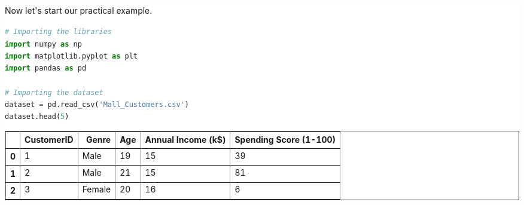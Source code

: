 Now let's start our practical example.




```python
# Importing the libraries
import numpy as np
import matplotlib.pyplot as plt
import pandas as pd

# Importing the dataset
dataset = pd.read_csv('Mall_Customers.csv')
dataset.head(5)
```




<div>
<style scoped>
    .dataframe tbody tr th:only-of-type {
        vertical-align: middle;
    }

    .dataframe tbody tr th {
        vertical-align: top;
    }

    .dataframe thead th {
        text-align: right;
    }
</style>
<table border="1" class="dataframe">
  <thead>
    <tr style="text-align: right;">
      <th></th>
      <th>CustomerID</th>
      <th>Genre</th>
      <th>Age</th>
      <th>Annual Income (k$)</th>
      <th>Spending Score (1-100)</th>
    </tr>
  </thead>
  <tbody>
    <tr>
      <th>0</th>
      <td>1</td>
      <td>Male</td>
      <td>19</td>
      <td>15</td>
      <td>39</td>
    </tr>
    <tr>
      <th>1</th>
      <td>2</td>
      <td>Male</td>
      <td>21</td>
      <td>15</td>
      <td>81</td>
    </tr>
    <tr>
      <th>2</th>
      <td>3</td>
      <td>Female</td>
      <td>20</td>
      <td>16</td>
      <td>6</td>